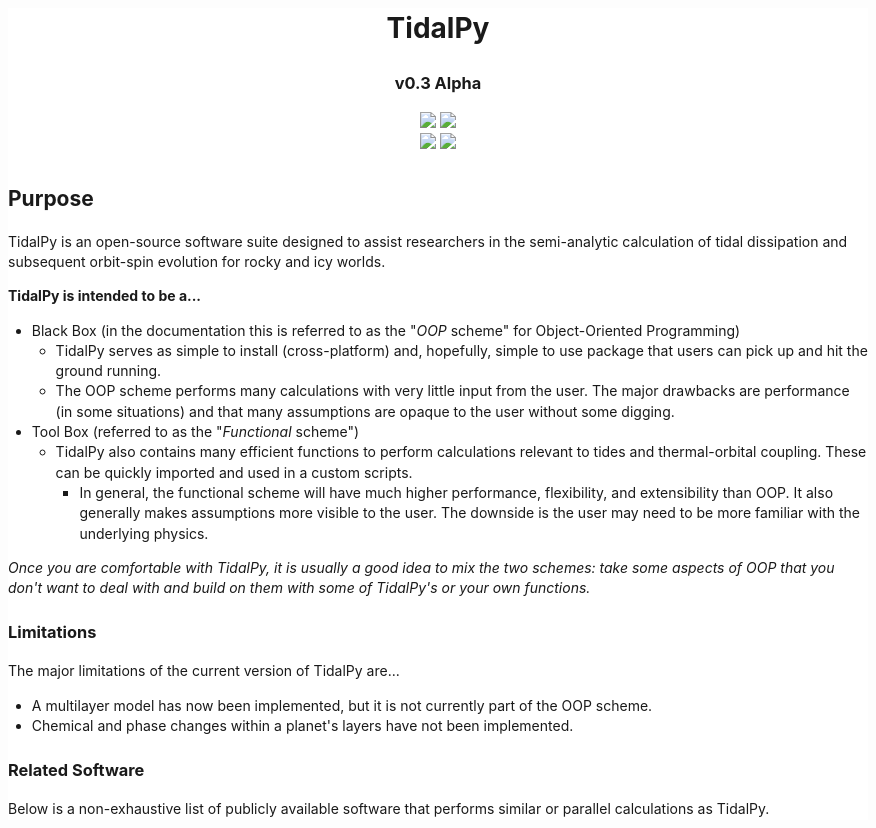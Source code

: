<h1 align="center">TidalPy</h1>
<h3 align="center">v0.3 Alpha</h3>

<p align="center">
    <a href="https://github.com/jrenaud90/TidalPy/actions/workflows/push_tests.yml?query=branch%3Amaster" /><img src="https://github.com/jrenaud90/TidalPy/actions/workflows/push_tests.yml/badge.svg?branch=master" /></a> <a href="https://codecov.io/gh/jrenaud90/TidalPy"><img src="https://codecov.io/gh/jrenaud90/TidalPy/branch/master/graph/badge.svg?token=35OY4ZLOA5"/></a><br />
    <a href="https://mybinder.org/v2/gh/jrenaud90/TidalPy/master?filepath=%2FCookbooks%2F"><img src="https://mybinder.org/badge_logo.svg" /></a>
    <a href="https://gitter.im/TidalPy/community?utm_source=badge&utm_medium=badge&utm_campaign=pr-badge"><img src="https://badges.gitter.im/TidalPy/community.svg" /></a>
</p>

## Purpose

TidalPy is an open-source software suite designed to assist researchers in the semi-analytic calculation of tidal
dissipation and subsequent orbit-spin evolution for rocky and icy worlds.

**TidalPy is intended to be a...**

* Black Box (in the documentation this is referred to as the "*OOP* scheme" for Object-Oriented Programming)
    * TidalPy serves as simple to install (cross-platform) and, hopefully, simple to use package that users can pick up
      and hit the ground running.
    * The OOP scheme performs many calculations with very little input from the user. The major drawbacks are
      performance (in some situations) and that many assumptions are opaque to the user without some digging.
* Tool Box (referred to as the "*Functional* scheme")
    * TidalPy also contains many efficient functions to perform calculations relevant to tides and thermal-orbital
      coupling. These can be quickly imported and used in a custom scripts.
        * In general, the functional scheme will have much higher performance, flexibility, and extensibility than OOP.
          It also generally makes assumptions more visible to the user. The downside is the user may need to be more
          familiar with the underlying physics.

*Once you are comfortable with TidalPy, it is usually a good idea to mix the two schemes: take some aspects of OOP that
you don't want to deal with and build on them with some of TidalPy's or your own functions.*

### Limitations

The major limitations of the current version of TidalPy are...

* A multilayer model has now been implemented, but it is not currently part of the OOP scheme.
* Chemical and phase changes within a planet's layers have not been implemented.

### Related Software

Below is a non-exhaustive list of publicly available software that performs similar or parallel calculations as TidalPy.
